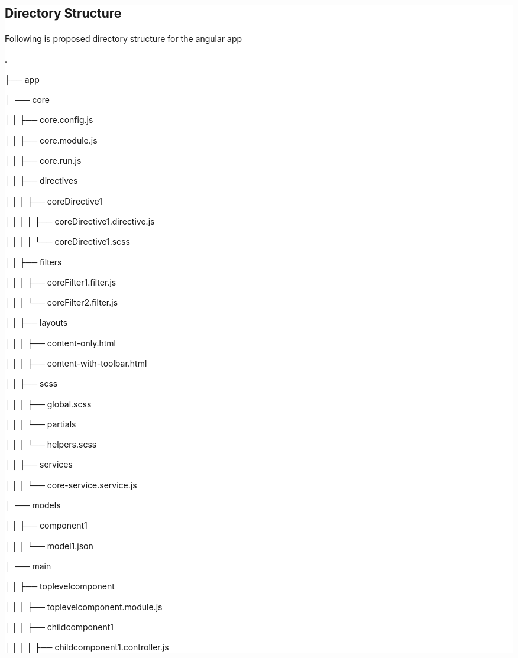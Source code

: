 ## Directory Structure

Following is proposed directory structure for the angular app 

.

├── app

│   ├── core

│   │   ├── core.config.js

│   │   ├── core.module.js

│   │   ├── core.run.js

│   │   ├── directives

│   │   │   ├── coreDirective1

│   │   │   │   ├── coreDirective1.directive.js

│   │   │   │   └── coreDirective1.scss

│   │   ├── filters

│   │   │   ├── coreFilter1.filter.js

│   │   │   └── coreFilter2.filter.js

│   │   ├── layouts

│   │   │   ├── content-only.html

│   │   │   ├── content-with-toolbar.html

│   │   ├── scss

│   │   │   ├── global.scss

│   │   │   └── partials

│   │   │       └── helpers.scss

│   │   ├── services

│   │   │   └── core-service.service.js

│   ├── models

│   │   ├── component1

│   │   │   └── model1.json

│   ├── main

│   │   ├── toplevelcomponent

│   │   │   ├── toplevelcomponent.module.js

│   │   │   ├── childcomponent1

│   │   │   │   ├── childcomponent1.controller.js
